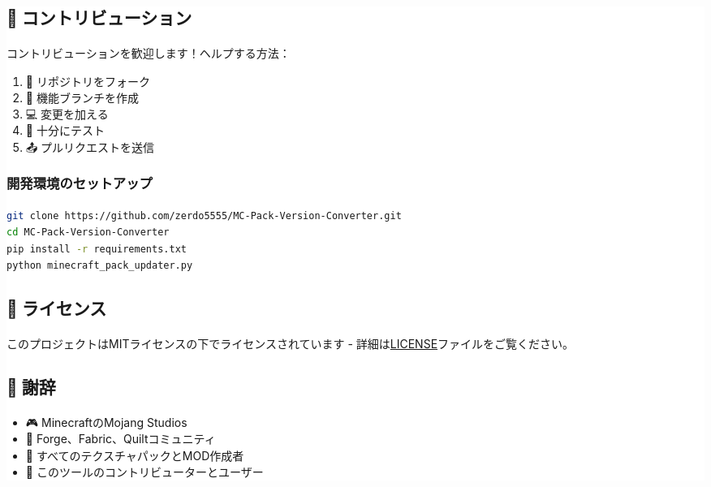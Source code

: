 ## 🤝 コントリビューション

コントリビューションを歓迎します！ヘルプする方法：

1. 🍴 リポジトリをフォーク
2. 🌟 機能ブランチを作成
3. 💻 変更を加える
4. 🧪 十分にテスト
5. 📤 プルリクエストを送信

### 開発環境のセットアップ
```bash
git clone https://github.com/zerdo5555/MC-Pack-Version-Converter.git
cd MC-Pack-Version-Converter
pip install -r requirements.txt
python minecraft_pack_updater.py
```

## 📄 ライセンス

このプロジェクトはMITライセンスの下でライセンスされています - 詳細は[LICENSE](LICENSE)ファイルをご覧ください。

## 🙏 謝辞

- 🎮 MinecraftのMojang Studios
- 🔧 Forge、Fabric、Quiltコミュニティ
- 🎨 すべてのテクスチャパックとMOD作成者
- 👥 このツールのコントリビューターとユーザー

